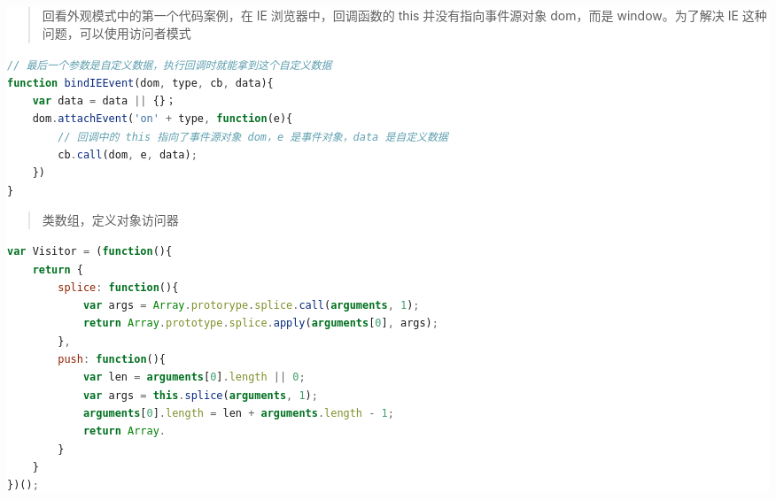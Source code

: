 > 回看外观模式中的第一个代码案例，在 IE 浏览器中，回调函数的 this 并没有指向事件源对象 dom，而是 window。为了解决 IE 这种问题，可以使用访问者模式

```js
// 最后一个参数是自定义数据，执行回调时就能拿到这个自定义数据
function bindIEEvent(dom, type, cb, data){
    var data = data || {}；
    dom.attachEvent('on' + type, function(e){
        // 回调中的 this 指向了事件源对象 dom，e 是事件对象，data 是自定义数据
        cb.call(dom, e, data);
    })
}
```

> 类数组，定义对象访问器

```js
var Visitor = (function(){
    return {
        splice: function(){
            var args = Array.protorype.splice.call(arguments, 1);
            return Array.prototype.splice.apply(arguments[0], args);
        },
        push: function(){
            var len = arguments[0].length || 0;
            var args = this.splice(arguments, 1);
            arguments[0].length = len + arguments.length - 1;
            return Array.
        }
    }
})();
```


